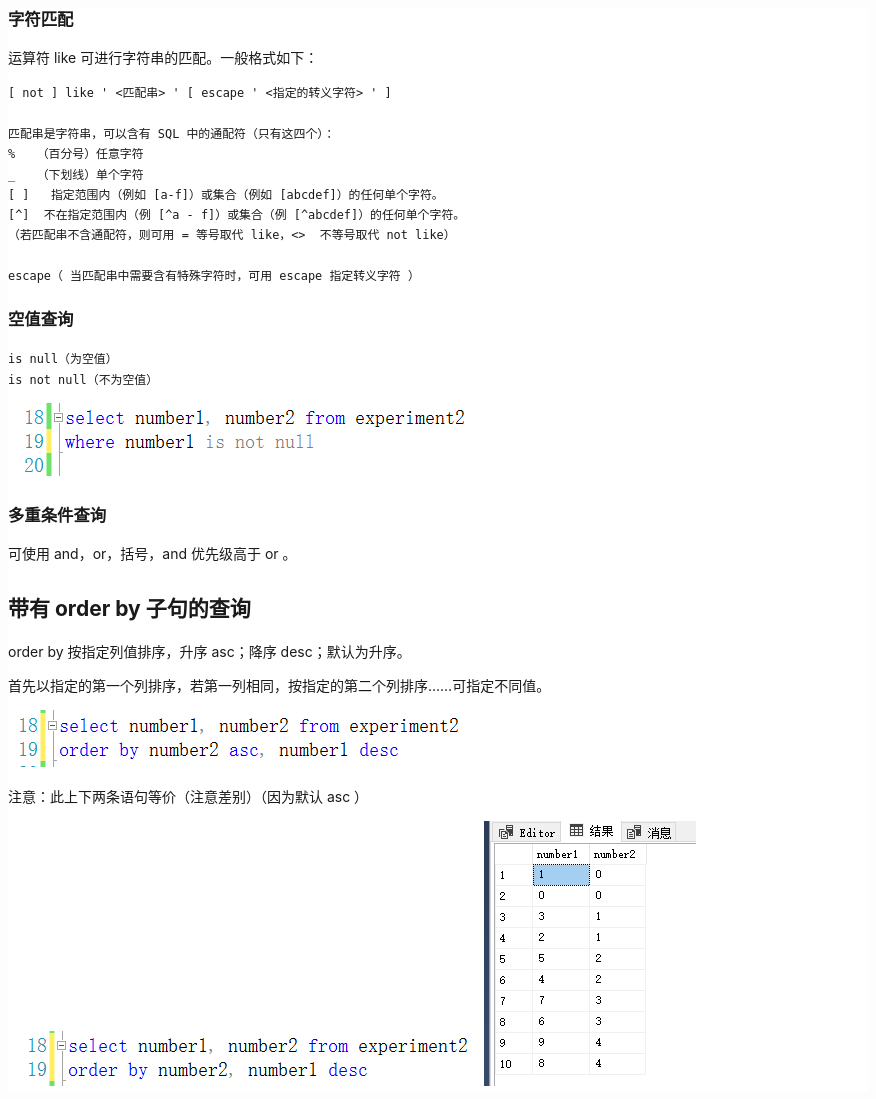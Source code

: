 ### 字符匹配

运算符 like 可进行字符串的匹配。一般格式如下：

```
[ not ] like ' <匹配串> ' [ escape ' <指定的转义字符> ' ]

匹配串是字符串，可以含有 SQL 中的通配符（只有这四个）：
%	（百分号）任意字符
_  	（下划线）单个字符
[ ]   指定范围内（例如 [a-f]）或集合（例如 [abcdef]）的任何单个字符。
[^]  不在指定范围内（例 [^a - f]）或集合（例 [^abcdef]）的任何单个字符。
（若匹配串不含通配符，则可用 = 等号取代 like，<>  不等号取代 not like）

escape（ 当匹配串中需要含有特殊字符时，可用 escape 指定转义字符 ）
```

### 空值查询

```
is null（为空值）
is not null（不为空值）
```

![img](images/单表查询/clipboard-164100684874214.png)

### 多重条件查询

可使用 and，or，括号，and 优先级高于 or 。

## 带有 order by 子句的查询

order by 按指定列值排序，升序 asc；降序 desc；默认为升序。

首先以指定的第一个列排序，若第一列相同，按指定的第二个列排序……可指定不同值。

![img](images/单表查询/clipboard-164100692724915.png)

注意：此上下两条语句等价（注意差别）（因为默认 asc ）

![img](images/单表查询/clipboard-164100694886116.png)![img](images/单表查询/clipboard-164100695244517.png)
